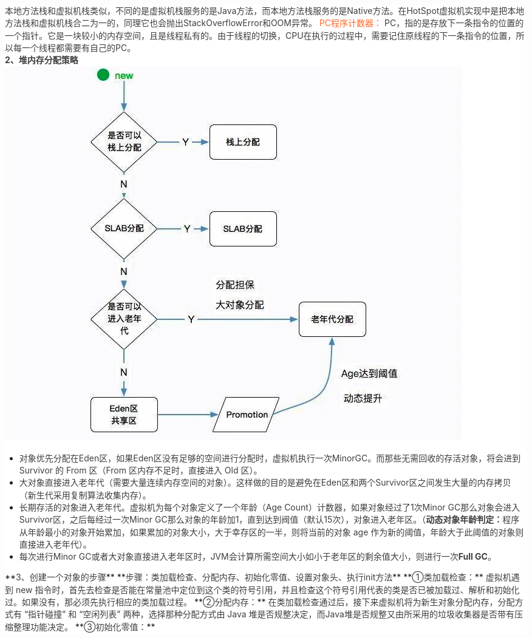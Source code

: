 <font style="color:rgb(62, 62, 62);">本地方法栈和虚拟机栈类似，不同的是虚拟机栈服务的是Java方法，而本地方法栈服务的是Native方法。在HotSpot虚拟机实现中是把本地方法栈和虚拟机栈合二为一的，同理它也会抛出StackOverflowError和OOM异常。</font>
<font style="color:rgb(255, 104, 39);">PC程序计数器：</font>
<font style="color:rgb(62, 62, 62);">PC，指的是存放下一条指令的位置的一个指针。它是一块较小的内存空间，且是线程私有的。由于线程的切换，CPU在执行的过程中，需要记住原线程的下一条指令的位置，所以每一个线程都需要有自己的PC。</font>
<font style="color:rgb(62, 62, 62);">  
</font>
**<font style="color:rgb(62, 62, 62);">2、堆内存分配策略</font>**
![1714392429844-67f3021a-90de-45a8-ac9e-7c431c24a014.png](./img/PFRA1zB7Hgo9ZvEG/1714392429844-67f3021a-90de-45a8-ac9e-7c431c24a014-197207.png)
+ <font style="color:rgb(62, 62, 62);">对象优先分配在Eden区，如果Eden区没有足够的空间进行分配时，虚拟机执行一次MinorGC。而那些无需回收的存活对象，将会进到 Survivor 的 From 区（From 区内存不足时，直接进入 Old 区）。</font>
+ <font style="color:rgb(62, 62, 62);">大对象直接进入老年代（需要大量连续内存空间的对象）。这样做的目的是避免在Eden区和两个Survivor区之间发生大量的内存拷贝（新生代采用复制算法收集内存）。</font>
+ <font style="color:rgb(62, 62, 62);">长期存活的对象进入老年代。虚拟机为每个对象定义了一个年龄（Age Count）计数器，如果对象经过了1次Minor GC那么对象会进入Survivor区，之后每经过一次Minor GC那么对象的年龄加1，直到达到阀值（默认15次），对象进入老年区。</font><font style="color:rgb(62, 62, 62);">（</font>**<font style="color:rgb(62, 62, 62);">动态对象年龄判定：</font>**<font style="color:rgb(62, 62, 62);">程序从年龄最小的对象开始累加，如果累加的对象大小，大于幸存区的一半，则将当前的对象 age 作为新的阈值，年龄大于此阈值的对象则直接进入老年代）。</font>
+ <font style="color:rgb(62, 62, 62);">每次进行Minor GC或者大对象直接进入老年区时，JVM会计算所需空间大小如小于老年区的剩余值大小，则进行一次</font>**<font style="color:rgb(62, 62, 62);">Full GC</font>**<font style="color:rgb(62, 62, 62);">。</font>
<font style="color:rgb(62, 62, 62);">  
</font>
**<font style="color:rgb(62, 62, 62);">3、创建一个对象的步骤</font>**
**<font style="color:rgb(62, 62, 62);">步骤：类加载检查、分配内存、初始化零值、设置对象头、执行init方法</font>**
**<font style="color:rgb(62, 62, 62);">①类加载检查：</font>**
<font style="color:rgb(62, 62, 62);">虚拟机遇到 new 指令时，⾸先去检查是否能在常量池中定位到这个类的符号引⽤，并且检查这个符号引⽤代表的类是否已被加载过、解析和初始化过。如果没有，那必须先执⾏相应的类加载过程。</font>
**<font style="color:rgb(62, 62, 62);">②分配内存：</font>**
<font style="color:rgb(62, 62, 62);">在类加载检查通过后，接下来虚拟机将为新⽣对象分配内存，分配⽅式有 “指针碰撞” 和 “空闲列表” 两种，选择那种分配⽅式由 Java 堆是否规整决定，⽽Java堆是否规整⼜由所采⽤的垃圾收集器是否带有压缩整理功能决定。</font>
**<font style="color:rgb(62, 62, 62);">③初始化零值：</font>**